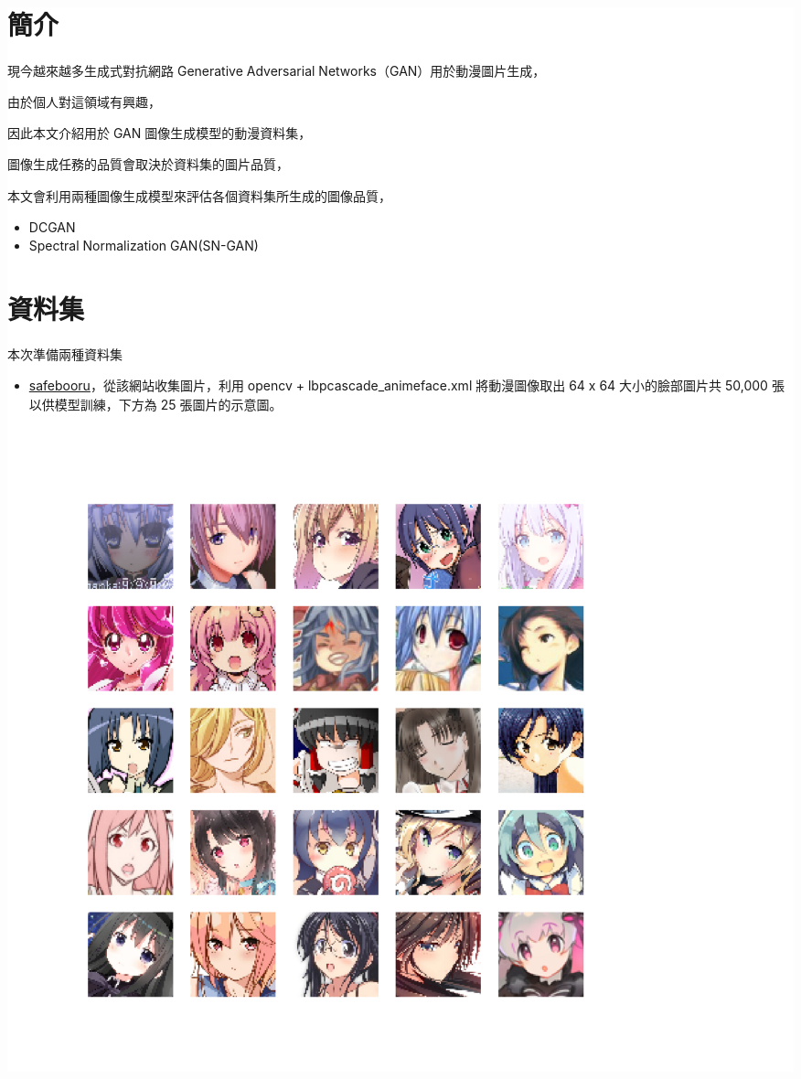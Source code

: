 # 簡介

現今越來越多生成式對抗網路 Generative Adversarial Networks（GAN）用於動漫圖片生成，

由於個人對這領域有興趣，

因此本文介紹用於 GAN 圖像生成模型的動漫資料集，

圖像生成任務的品質會取決於資料集的圖片品質，

本文會利用兩種圖像生成模型來評估各個資料集所生成的圖像品質，
- DCGAN
- Spectral Normalization GAN(SN-GAN)

# 資料集

本次準備兩種資料集

- [safebooru](https://safebooru.org/)，從該網站收集圖片，利用 opencv + lbpcascade_animeface.xml 將動漫圖像取出 64 x 64 大小的臉部圖片共 50,000 張以供模型訓練，下方為 25 張圖片的示意圖。

![](/assets/img/2021-01-16-GAN_illustration_dataset/safebooru.png)

